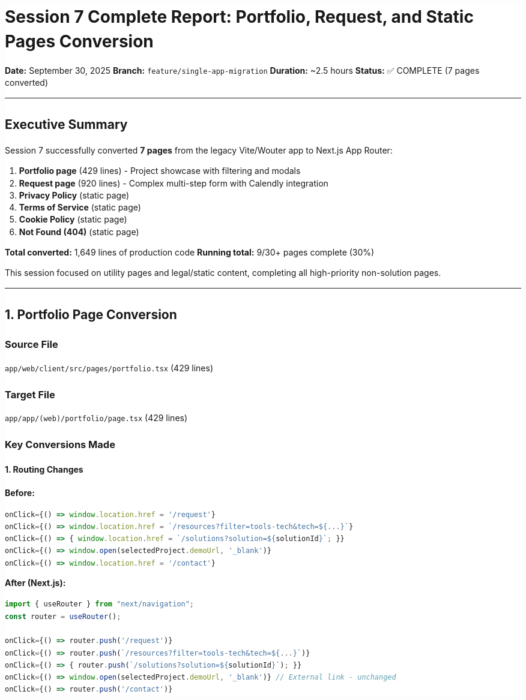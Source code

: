# Session 7 Complete Report: Portfolio, Request, and Static Pages Conversion

**Date:** September 30, 2025
**Branch:** `feature/single-app-migration`
**Duration:** ~2.5 hours
**Status:** ✅ COMPLETE (7 pages converted)

---

## Executive Summary

Session 7 successfully converted **7 pages** from the legacy Vite/Wouter app to Next.js App Router:

1. **Portfolio page** (429 lines) - Project showcase with filtering and modals
2. **Request page** (920 lines) - Complex multi-step form with Calendly integration
3. **Privacy Policy** (static page)
4. **Terms of Service** (static page)
5. **Cookie Policy** (static page)
6. **Not Found (404)** (static page)

**Total converted:** 1,649 lines of production code
**Running total:** 9/30+ pages complete (30%)

This session focused on utility pages and legal/static content, completing all high-priority non-solution pages.

---

## 1. Portfolio Page Conversion

### Source File
`app/web/client/src/pages/portfolio.tsx` (429 lines)

### Target File
`app/app/(web)/portfolio/page.tsx` (429 lines)

### Key Conversions Made

#### 1. Routing Changes
**Before:**
```typescript
onClick={() => window.location.href = '/request'}
onClick={() => window.location.href = `/resources?filter=tools-tech&tech=${...}`}
onClick={() => { window.location.href = `/solutions?solution=${solutionId}`; }}
onClick={() => window.open(selectedProject.demoUrl, '_blank')}
onClick={() => window.location.href = '/contact'}
```

**After (Next.js):**
```typescript
import { useRouter } from "next/navigation";
const router = useRouter();

onClick={() => router.push('/request')}
onClick={() => router.push(`/resources?filter=tools-tech&tech=${...}`)}
onClick={() => { router.push(`/solutions?solution=${solutionId}`); }}
onClick={() => window.open(selectedProject.demoUrl, '_blank')} // External link - unchanged
onClick={() => router.push('/contact')}
```
